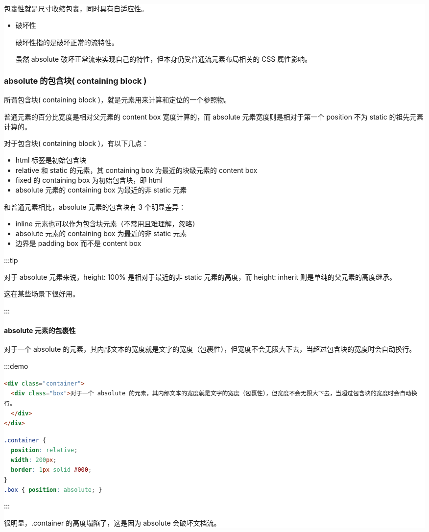   包裹性就是尺寸收缩包裹，同时具有自适应性。

* 破坏性

  破坏性指的是破坏正常的流特性。

  虽然 absolute 破坏正常流来实现自己的特性，但本身仍受普通流元素布局相关的 CSS 属性影响。

### absolute 的包含块( containing block )

所谓包含块( containing block )，就是元素用来计算和定位的一个参照物。

普通元素的百分比宽度是相对父元素的 content box 宽度计算的，而 absolute 元素宽度则是相对于第一个 position 不为 static 的祖先元素计算的。

对于包含块( containing block )，有以下几点：

* html 标签是初始包含块
* relative 和 static 的元素，其 containing box 为最近的块级元素的 content box
* fixed 的 containing box 为初始包含块，即 html
* absolute 元素的 containing box 为最近的非 static 元素

和普通元素相比，absolute 元素的包含块有 3 个明显差异：

* inline 元素也可以作为包含块元素（不常用且难理解，忽略）
* absolute 元素的 containing box 为最近的非 static 元素
* 边界是 padding box 而不是 content box

:::tip

对于 absolute 元素来说，height: 100% 是相对于最近的非 static 元素的高度，而 height: inherit 则是单纯的父元素的高度继承。

这在某些场景下很好用。

:::

#### absolute 元素的包裹性

对于一个 absolute 的元素，其内部文本的宽度就是文字的宽度（包裹性），但宽度不会无限大下去，当超过包含块的宽度时会自动换行。

:::demo

```html
<div class="container">
  <div class="box">对于一个 absolute 的元素，其内部文本的宽度就是文字的宽度（包裹性），但宽度不会无限大下去，当超过包含块的宽度时会自动换行。
  </div>
</div>
```

```css
.container {
  position: relative;
  width: 200px;
  border: 1px solid #000;
}
.box { position: absolute; }
```

:::

很明显，.container 的高度塌陷了，这是因为 absolute 会破坏文档流。
